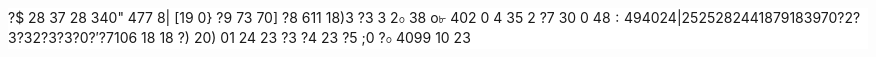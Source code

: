 ?$
28
37
28
340"
477 8|
[19
0}
?9
73
70]
?8
611  18)3
?3
3
2০
38
o৮
402 0
4
35
2
?7
30
0
48$:
49
40
24
|25
25
28
24
4187 9
18
39
70
?2
?3
?3
2
?3
?3
?0
?'
?7
1$06
18
18
?)
20)
01
24
23
?3
?4
23
?5
;0
?০
4099
10
23